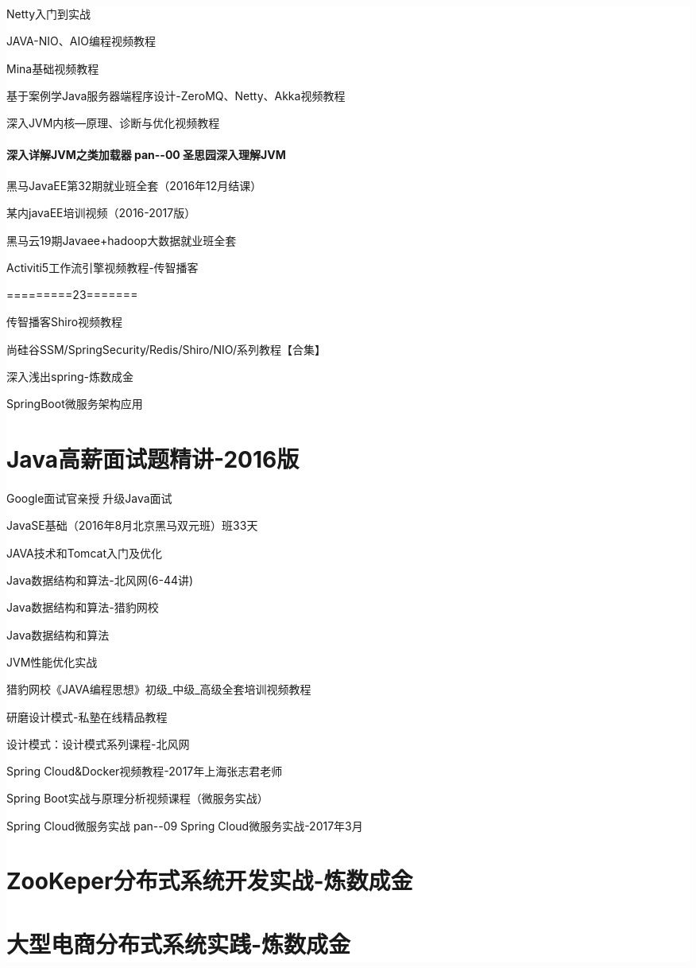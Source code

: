 Netty入门到实战

JAVA-NIO、AIO编程视频教程

Mina基础视频教程

基于案例学Java服务器端程序设计-ZeroMQ、Netty、Akka视频教程

深入JVM内核—原理、诊断与优化视频教程

#### 深入详解JVM之类加载器  pan--00 圣思园深入理解JVM

黑马JavaEE第32期就业班全套（2016年12月结课）

某内javaEE培训视频（2016-2017版）

黑马云19期Javaee+hadoop大数据就业班全套

Activiti5工作流引擎视频教程-传智播客

=========23=======

传智播客Shiro视频教程

尚硅谷SSM/SpringSecurity/Redis/Shiro/NIO/系列教程【合集】

深入浅出spring-炼数成金

SpringBoot微服务架构应用

# Java高薪面试题精讲-2016版

Google面试官亲授 升级Java面试

JavaSE基础（2016年8月北京黑马双元班）班33天

JAVA技术和Tomcat入门及优化

Java数据结构和算法-北风网(6-44讲)

Java数据结构和算法-猎豹网校

Java数据结构和算法  

JVM性能优化实战 

猎豹网校《JAVA编程思想》初级_中级_高级全套培训视频教程  

研磨设计模式-私塾在线精品教程  

设计模式：设计模式系列课程-北风网 

Spring Cloud&Docker视频教程-2017年上海张志君老师 

Spring Boot实战与原理分析视频课程（微服务实战）

Spring Cloud微服务实战 pan--09 Spring Cloud微服务实战-2017年3月

# ZooKeper分布式系统开发实战-炼数成金

# 大型电商分布式系统实践-炼数成金
